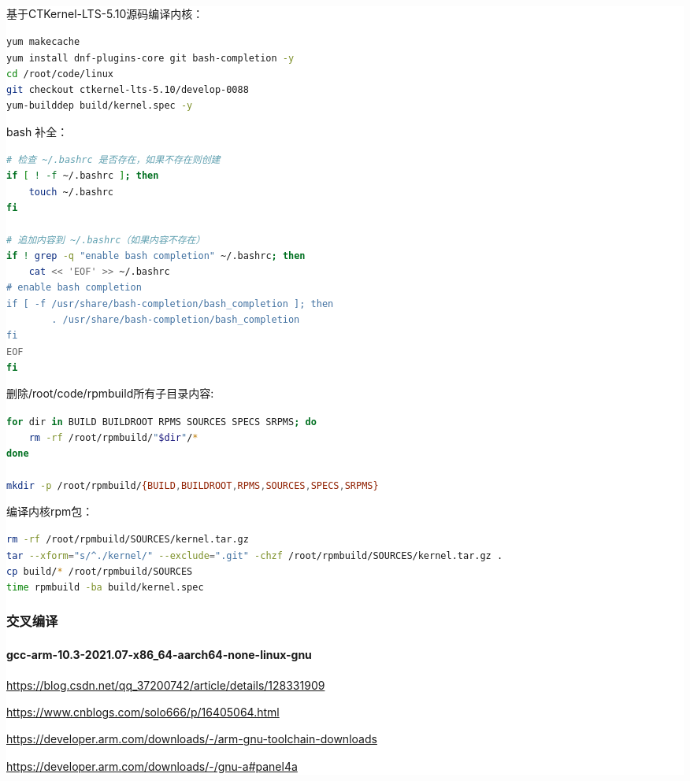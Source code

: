 基于CTKernel-LTS-5.10源码编译内核：

```bash
yum makecache
yum install dnf-plugins-core git bash-completion -y
cd /root/code/linux
git checkout ctkernel-lts-5.10/develop-0088
yum-builddep build/kernel.spec -y
```

bash 补全：
```bash
# 检查 ~/.bashrc 是否存在，如果不存在则创建
if [ ! -f ~/.bashrc ]; then
    touch ~/.bashrc
fi

# 追加内容到 ~/.bashrc（如果内容不存在）
if ! grep -q "enable bash completion" ~/.bashrc; then
    cat << 'EOF' >> ~/.bashrc
# enable bash completion
if [ -f /usr/share/bash-completion/bash_completion ]; then
        . /usr/share/bash-completion/bash_completion
fi
EOF
fi
```

删除/root/code/rpmbuild所有子目录内容:
```bash
for dir in BUILD BUILDROOT RPMS SOURCES SPECS SRPMS; do
    rm -rf /root/rpmbuild/"$dir"/*
done

mkdir -p /root/rpmbuild/{BUILD,BUILDROOT,RPMS,SOURCES,SPECS,SRPMS}
```

编译内核rpm包：
```bash
rm -rf /root/rpmbuild/SOURCES/kernel.tar.gz
tar --xform="s/^./kernel/" --exclude=".git" -chzf /root/rpmbuild/SOURCES/kernel.tar.gz .
cp build/* /root/rpmbuild/SOURCES
time rpmbuild -ba build/kernel.spec
```

### 交叉编译

#### gcc-arm-10.3-2021.07-x86_64-aarch64-none-linux-gnu

<https://blog.csdn.net/qq_37200742/article/details/128331909>

<https://www.cnblogs.com/solo666/p/16405064.html>

<https://developer.arm.com/downloads/-/arm-gnu-toolchain-downloads>

<https://developer.arm.com/downloads/-/gnu-a#panel4a>
